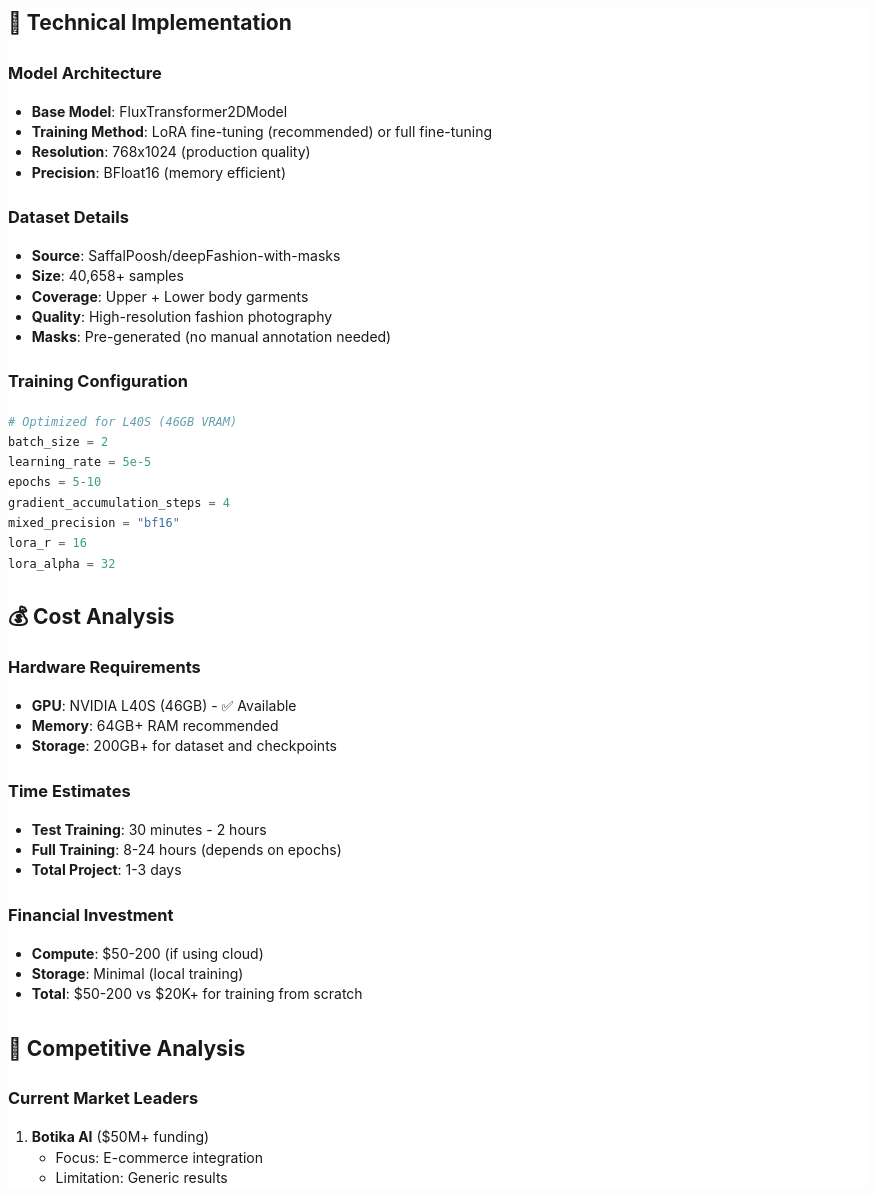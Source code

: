 ## 🔧 Technical Implementation

### Model Architecture
- **Base Model**: FluxTransformer2DModel
- **Training Method**: LoRA fine-tuning (recommended) or full fine-tuning
- **Resolution**: 768x1024 (production quality)
- **Precision**: BFloat16 (memory efficient)

### Dataset Details
- **Source**: SaffalPoosh/deepFashion-with-masks
- **Size**: 40,658+ samples
- **Coverage**: Upper + Lower body garments
- **Quality**: High-resolution fashion photography
- **Masks**: Pre-generated (no manual annotation needed)

### Training Configuration
```python
# Optimized for L40S (46GB VRAM)
batch_size = 2
learning_rate = 5e-5
epochs = 5-10
gradient_accumulation_steps = 4
mixed_precision = "bf16"
lora_r = 16
lora_alpha = 32
```

## 💰 Cost Analysis

### Hardware Requirements
- **GPU**: NVIDIA L40S (46GB) - ✅ Available
- **Memory**: 64GB+ RAM recommended
- **Storage**: 200GB+ for dataset and checkpoints

### Time Estimates
- **Test Training**: 30 minutes - 2 hours
- **Full Training**: 8-24 hours (depends on epochs)
- **Total Project**: 1-3 days

### Financial Investment
- **Compute**: $50-200 (if using cloud)
- **Storage**: Minimal (local training)
- **Total**: $50-200 vs $20K+ for training from scratch

## 🚀 Competitive Analysis

### Current Market Leaders
1. **Botika AI** ($50M+ funding)
   - Focus: E-commerce integration
   - Limitation: Generic results
   
